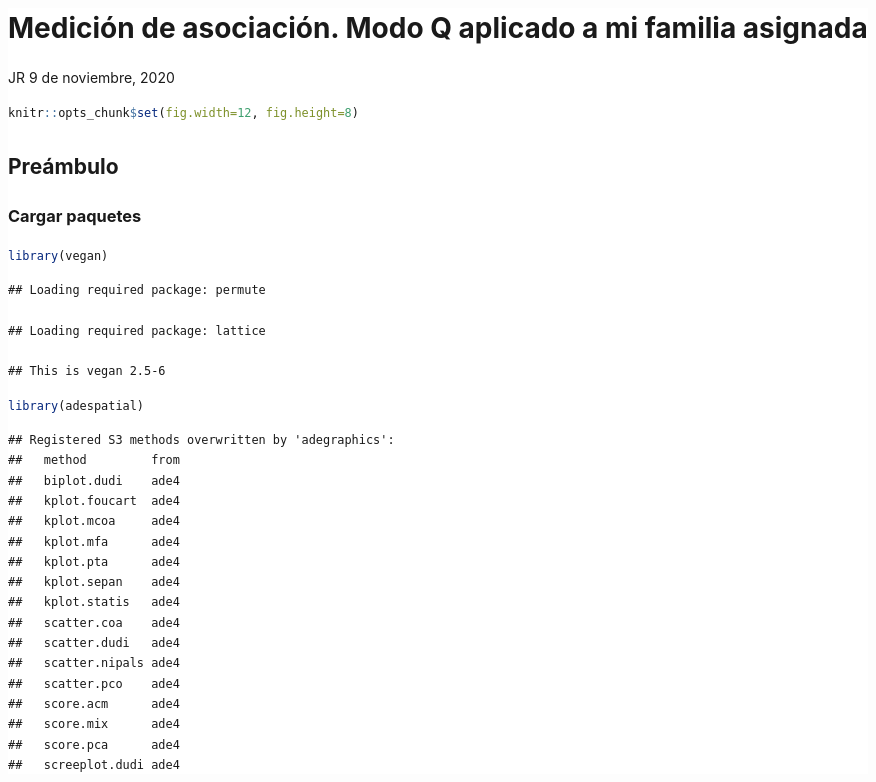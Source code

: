Medición de asociación. Modo Q aplicado a mi familia asignada
================
JR
9 de noviembre, 2020

``` r
knitr::opts_chunk$set(fig.width=12, fig.height=8)
```

## Preámbulo

### Cargar paquetes

``` r
library(vegan)
```

    ## Loading required package: permute

    ## Loading required package: lattice

    ## This is vegan 2.5-6

``` r
library(adespatial)
```

    ## Registered S3 methods overwritten by 'adegraphics':
    ##   method         from
    ##   biplot.dudi    ade4
    ##   kplot.foucart  ade4
    ##   kplot.mcoa     ade4
    ##   kplot.mfa      ade4
    ##   kplot.pta      ade4
    ##   kplot.sepan    ade4
    ##   kplot.statis   ade4
    ##   scatter.coa    ade4
    ##   scatter.dudi   ade4
    ##   scatter.nipals ade4
    ##   scatter.pco    ade4
    ##   score.acm      ade4
    ##   score.mix      ade4
    ##   score.pca      ade4
    ##   screeplot.dudi ade4
